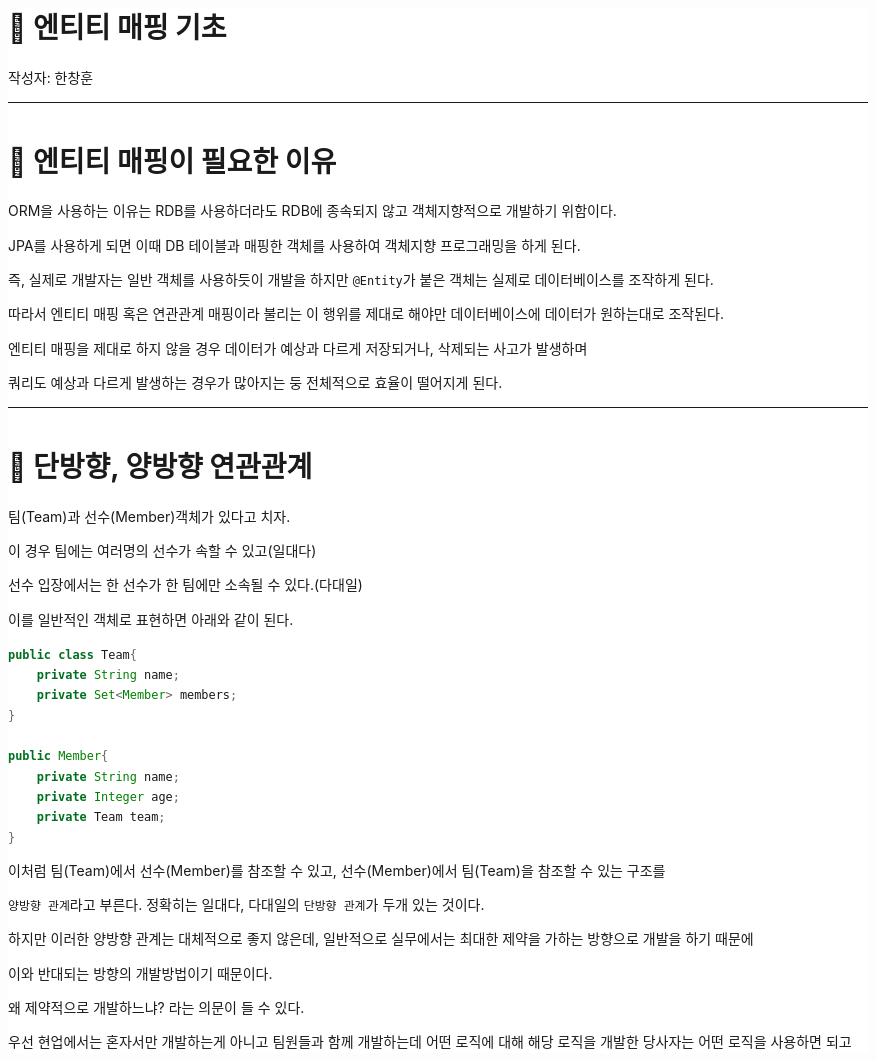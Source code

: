 # 📕 엔티티 매핑 기초
작성자: 한창훈

---

# 📜 엔티티 매핑이 필요한 이유

ORM을 사용하는 이유는 RDB를 사용하더라도 RDB에 종속되지 않고 객체지향적으로 개발하기 위함이다.

JPA를 사용하게 되면 이때 DB 테이블과 매핑한 객체를 사용하여 객체지향 프로그래밍을 하게 된다.

즉, 실제로 개발자는 일반 객체를 사용하듯이 개발을 하지만 `@Entity`가 붙은 객체는 실제로 데이터베이스를 조작하게 된다.

따라서 엔티티 매핑 혹은 연관관계 매핑이라 불리는 이 행위를 제대로 해야만 데이터베이스에 데이터가 원하는대로 조작된다.

엔티티 매핑을 제대로 하지 않을 경우 데이터가 예상과 다르게 저장되거나, 삭제되는 사고가 발생하며

쿼리도 예상과 다르게 발생하는 경우가 많아지는 둥 전체적으로 효율이 떨어지게 된다.

---

# 📜 단방향, 양방향 연관관계

팀(Team)과 선수(Member)객체가 있다고 치자.

이 경우 팀에는 여러명의 선수가 속할 수 있고(일대다)

선수 입장에서는 한 선수가 한 팀에만 소속될 수 있다.(다대일)

이를 일반적인 객체로 표현하면 아래와 같이 된다.

```java
public class Team{
    private String name;
    private Set<Member> members;
}

public Member{
    private String name;
    private Integer age;
    private Team team;
}
```

이처럼 팀(Team)에서 선수(Member)를 참조할 수 있고, 선수(Member)에서 팀(Team)을 참조할 수 있는 구조를

`양방향 관계`라고 부른다. 정확히는 일대다, 다대일의 `단방향 관계`가 두개 있는 것이다.

하지만 이러한 양방향 관계는 대체적으로 좋지 않은데, 일반적으로 실무에서는 최대한 제약을 가하는 방향으로 개발을 하기 때문에

이와 반대되는 방향의 개발방법이기 때문이다.

왜 제약적으로 개발하느냐? 라는 의문이 들 수 있다. 

우선 현업에서는 혼자서만 개발하는게 아니고 팀원들과 함께 개발하는데 어떤 로직에 대해 해당 로직을 개발한 당사자는 어떤 로직을 사용하면 되고

